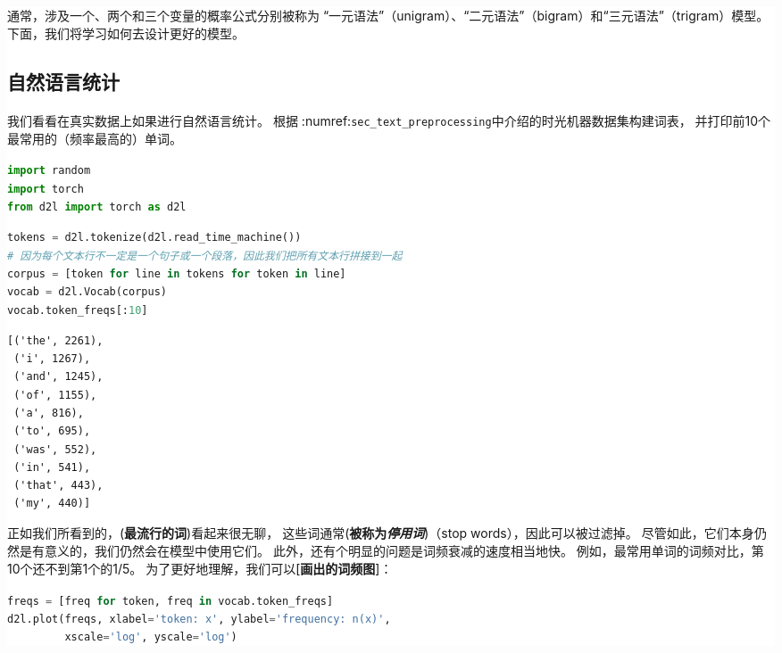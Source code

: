 通常，涉及一个、两个和三个变量的概率公式分别被称为
“一元语法”（unigram）、“二元语法”（bigram）和“三元语法”（trigram）模型。
下面，我们将学习如何去设计更好的模型。

## 自然语言统计

我们看看在真实数据上如果进行自然语言统计。
根据 :numref:`sec_text_preprocessing`中介绍的时光机器数据集构建词表，
并打印前$10$个最常用的（频率最高的）单词。



```python
import random
import torch
from d2l import torch as d2l
```


```python
tokens = d2l.tokenize(d2l.read_time_machine())
# 因为每个文本行不一定是一个句子或一个段落，因此我们把所有文本行拼接到一起
corpus = [token for line in tokens for token in line]
vocab = d2l.Vocab(corpus)
vocab.token_freqs[:10]
```




    [('the', 2261),
     ('i', 1267),
     ('and', 1245),
     ('of', 1155),
     ('a', 816),
     ('to', 695),
     ('was', 552),
     ('in', 541),
     ('that', 443),
     ('my', 440)]



正如我们所看到的，(**最流行的词**)看起来很无聊，
这些词通常(**被称为*停用词***)（stop words），因此可以被过滤掉。
尽管如此，它们本身仍然是有意义的，我们仍然会在模型中使用它们。
此外，还有个明显的问题是词频衰减的速度相当地快。
例如，最常用单词的词频对比，第$10$个还不到第$1$个的$1/5$。
为了更好地理解，我们可以[**画出的词频图**]：



```python
freqs = [freq for token, freq in vocab.token_freqs]
d2l.plot(freqs, xlabel='token: x', ylabel='frequency: n(x)',
         xscale='log', yscale='log')
```


    